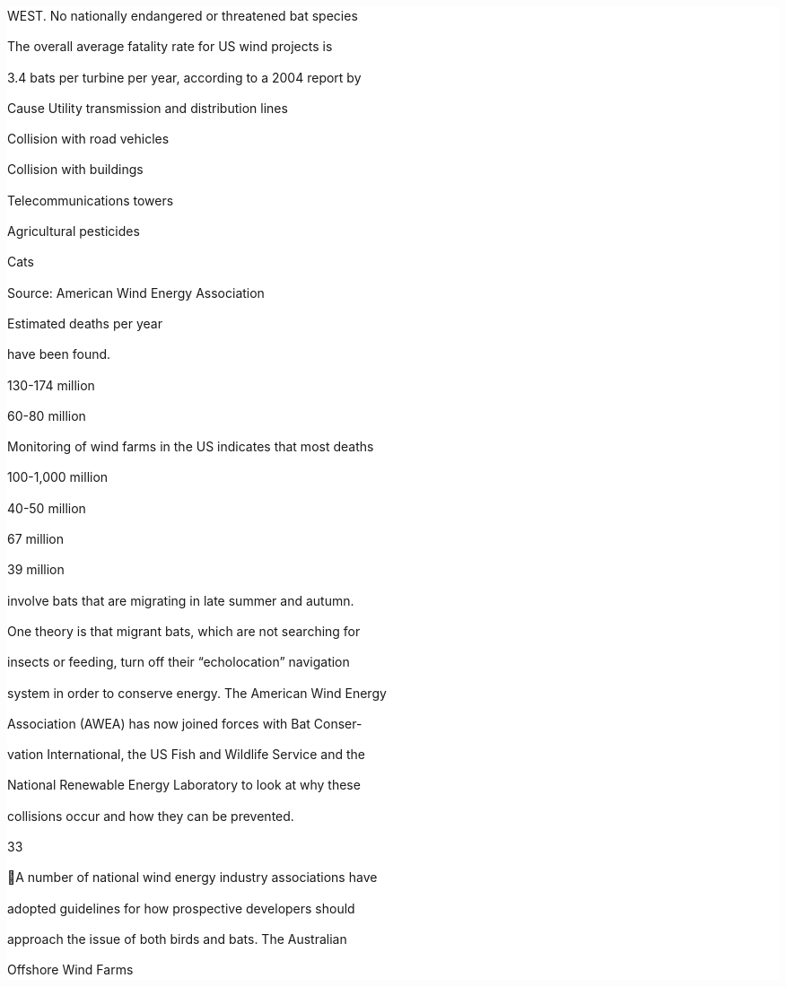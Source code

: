 WEST. No nationally endangered or threatened bat species

The overall average fatality rate for US wind projects is

3.4 bats per turbine per year, according to a 2004 report by

Cause
Utility transmission and
distribution lines

Collision with road vehicles

Collision with buildings

Telecommunications towers

Agricultural pesticides

Cats

Source: American Wind Energy Association

Estimated deaths per year

have been found.

130-174 million

60-80 million

Monitoring of wind farms in the US indicates that most deaths

100-1,000 million

40-50 million

67 million

39 million

involve bats that are migrating in late summer and autumn.

One theory is that migrant bats, which are not searching for

insects or feeding, turn off their “echolocation” navigation

system in order to conserve energy. The American Wind Energy

Association (AWEA) has now joined forces with Bat Conser-

vation International, the US Fish and Wildlife Service and the

National Renewable Energy Laboratory to look at why these

collisions occur and how they can be prevented.

33

A number of national wind energy industry associations have

adopted guidelines for how prospective developers should

approach the issue of both birds and bats. The Australian

Offshore Wind Farms
